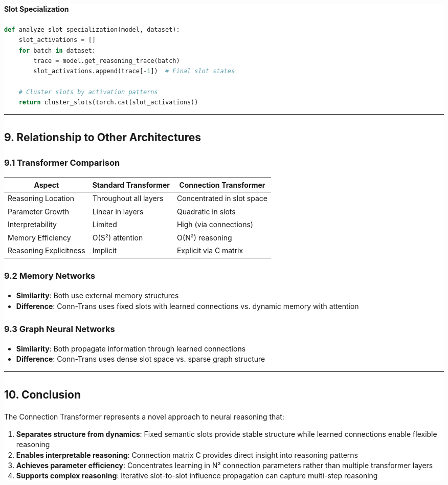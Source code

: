 #### Slot Specialization

```python
def analyze_slot_specialization(model, dataset):
    slot_activations = []
    for batch in dataset:
        trace = model.get_reasoning_trace(batch)
        slot_activations.append(trace[-1])  # Final slot states

    # Cluster slots by activation patterns
    return cluster_slots(torch.cat(slot_activations))
```

---

## 9. Relationship to Other Architectures

### 9.1 Transformer Comparison

| Aspect                 | Standard Transformer  | Connection Transformer     |
| ---------------------- | --------------------- | -------------------------- |
| Reasoning Location     | Throughout all layers | Concentrated in slot space |
| Parameter Growth       | Linear in layers      | Quadratic in slots         |
| Interpretability       | Limited               | High (via connections)     |
| Memory Efficiency      | O(S²) attention       | O(N²) reasoning            |
| Reasoning Explicitness | Implicit              | Explicit via C matrix      |

### 9.2 Memory Networks

- **Similarity**: Both use external memory structures
- **Difference**: Conn-Trans uses fixed slots with learned connections vs. dynamic memory with attention

### 9.3 Graph Neural Networks

- **Similarity**: Both propagate information through learned connections
- **Difference**: Conn-Trans uses dense slot space vs. sparse graph structure

---

## 10. Conclusion

The Connection Transformer represents a novel approach to neural reasoning that:

1. **Separates structure from dynamics**: Fixed semantic slots provide stable structure while learned connections enable flexible reasoning
2. **Enables interpretable reasoning**: Connection matrix C provides direct insight into reasoning patterns
3. **Achieves parameter efficiency**: Concentrates learning in N² connection parameters rather than multiple transformer layers
4. **Supports complex reasoning**: Iterative slot-to-slot influence propagation can capture multi-step reasoning
